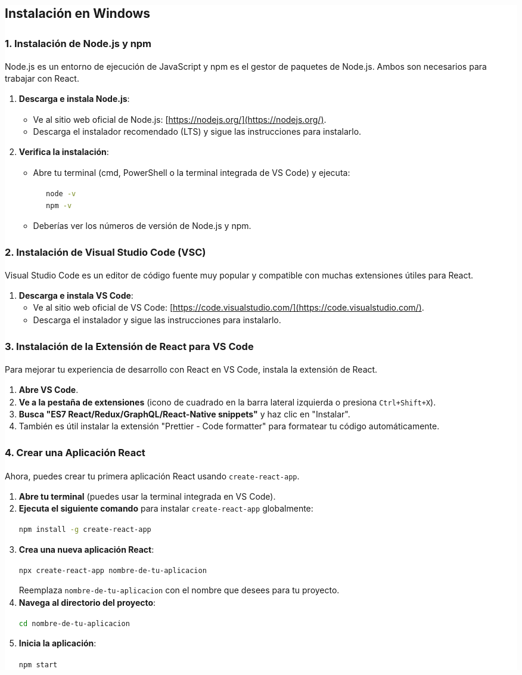## Instalación en Windows

### 1. Instalación de Node.js y npm

Node.js es un entorno de ejecución de JavaScript y npm es el gestor de paquetes de Node.js. Ambos son necesarios para trabajar con React.

1. **Descarga e instala Node.js**:
   - Ve al sitio web oficial de Node.js: [https://nodejs.org/](https://nodejs.org/).
   - Descarga el instalador recomendado (LTS) y sigue las instrucciones para instalarlo.

2. **Verifica la instalación**:
   - Abre tu terminal (cmd, PowerShell o la terminal integrada de VS Code) y ejecuta:
     ```bash
        node -v
        npm -v
     ```
   - Deberías ver los números de versión de Node.js y npm.

### 2. Instalación de Visual Studio Code (VSC)

Visual Studio Code es un editor de código fuente muy popular y compatible con muchas extensiones útiles para React.

1. **Descarga e instala VS Code**:
   - Ve al sitio web oficial de VS Code: [https://code.visualstudio.com/](https://code.visualstudio.com/).
   - Descarga el instalador y sigue las instrucciones para instalarlo.

### 3. Instalación de la Extensión de React para VS Code

Para mejorar tu experiencia de desarrollo con React en VS Code, instala la extensión de React.

1. **Abre VS Code**.
2. **Ve a la pestaña de extensiones** (icono de cuadrado en la barra lateral izquierda o presiona `Ctrl+Shift+X`).
3. **Busca "ES7 React/Redux/GraphQL/React-Native snippets"** y haz clic en "Instalar".
4. También es útil instalar la extensión "Prettier - Code formatter" para formatear tu código automáticamente.

### 4. Crear una Aplicación React
Ahora, puedes crear tu primera aplicación React usando `create-react-app`.

1. **Abre tu terminal** (puedes usar la terminal integrada en VS Code).
2. **Ejecuta el siguiente comando** para instalar `create-react-app` globalmente:
   ```bash
   npm install -g create-react-app
   ```
3. **Crea una nueva aplicación React**:
   ```bash
   npx create-react-app nombre-de-tu-aplicacion
   ```
   Reemplaza `nombre-de-tu-aplicacion` con el nombre que desees para tu proyecto.
4. **Navega al directorio del proyecto**:
   ```bash
   cd nombre-de-tu-aplicacion
   ```
5. **Inicia la aplicación**:
   ```bash
   npm start
   ```
